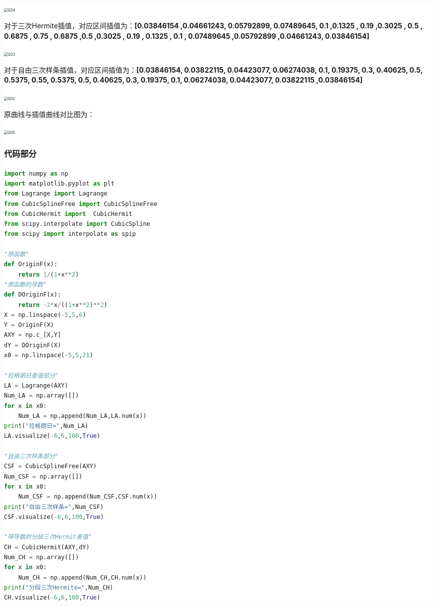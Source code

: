 <img src="/Users/dmcxe/Downloads/NC/Q34.png" alt="Q34" style="zoom:50%;" />

对于三次Hermite插值，对应区间插值为：**[0.03846154 ,0.04661243, 0.05792899, 0.07489645, 0.1        ,0.1325 , 0.19       ,0.3025    , 0.5       , 0.6875  ,   0.75     ,  0.6875 ,0.5        ,0.3025    , 0.19     ,  0.1325   ,  0.1      ,  0.07489645  ,0.05792899 ,0.04661243, 0.03846154]**

<img src="/Users/dmcxe/Downloads/NC/Q33.png" alt="Q33" style="zoom:50%;" />

对于自由三次样条插值，对应区间插值为：**[0.03846154, 0.03822115, 0.04423077, 0.06274038, 0.1,        0.19375, 0.3,        0.40625,    0.5,        0.5375,     0.55,       0.5375, 0.5,        0.40625,    0.3,        0.19375,    0.1,        0.06274038, 0.04423077, 0.03822115 ,0.03846154]**

<img src="/Users/dmcxe/Downloads/NC/Q32.png" alt="Q32" style="zoom:50%;" />

原曲线与插值曲线对比图为：

<img src="/Users/dmcxe/Downloads/NC/Q35.png" alt="Q35" style="zoom:50%;" />

### 代码部分

```python
import numpy as np
import matplotlib.pyplot as plt
from Lagrange import Lagrange
from CubicSplineFree import CubicSplineFree
from CubicHermit import  CubicHermit
from scipy.interpolate import CubicSpline
from scipy import interpolate as spip

"原函数"
def OriginF(x):
    return 1/(1+x**2)
"原函数的导数"
def DOriginF(x):
    return -2*x/((1+x**2)**2)
X = np.linspace(-5,5,6)
Y = OriginF(X)
AXY = np.c_[X,Y]
dY = DOriginF(X)
x0 = np.linspace(-5,5,21)

"拉格朗日差值部分"
LA = Lagrange(AXY)
Num_LA = np.array([])
for x in x0:
    Num_LA = np.append(Num_LA,LA.num(x))
print("拉格朗日=",Num_LA)
LA.visualize(-6,6,100,True)

"自由三次样条部分"
CSF = CubicSplineFree(AXY)
Num_CSF = np.array([])
for x in x0:
    Num_CSF = np.append(Num_CSF,CSF.num(x))
print("自由三次样条=",Num_CSF)
CSF.visualize(-6,6,100,True)

"带导数的分段三次Hermit差值"
CH = CubicHermit(AXY,dY)
Num_CH = np.array([])
for x in x0:
    Num_CH = np.append(Num_CH,CH.num(x))
print("分段三次Hermite=",Num_CH)
CH.visualize(-6,6,100,True)
```